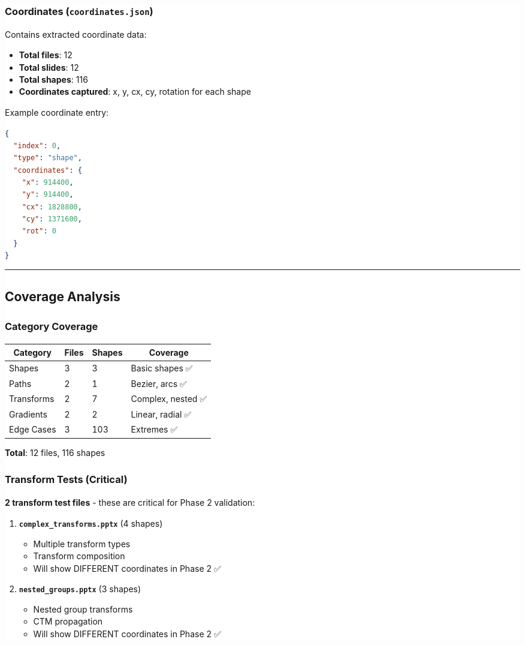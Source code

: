 ### Coordinates (`coordinates.json`)

Contains extracted coordinate data:
- **Total files**: 12
- **Total slides**: 12
- **Total shapes**: 116
- **Coordinates captured**: x, y, cx, cy, rotation for each shape

Example coordinate entry:
```json
{
  "index": 0,
  "type": "shape",
  "coordinates": {
    "x": 914400,
    "y": 914400,
    "cx": 1828800,
    "cy": 1371600,
    "rot": 0
  }
}
```

---

## Coverage Analysis

### Category Coverage

| Category | Files | Shapes | Coverage |
|----------|-------|--------|----------|
| Shapes | 3 | 3 | Basic shapes ✅ |
| Paths | 2 | 1 | Bezier, arcs ✅ |
| Transforms | 2 | 7 | Complex, nested ✅ |
| Gradients | 2 | 2 | Linear, radial ✅ |
| Edge Cases | 3 | 103 | Extremes ✅ |

**Total**: 12 files, 116 shapes

### Transform Tests (Critical)

**2 transform test files** - these are critical for Phase 2 validation:

1. **`complex_transforms.pptx`** (4 shapes)
   - Multiple transform types
   - Transform composition
   - Will show DIFFERENT coordinates in Phase 2 ✅

2. **`nested_groups.pptx`** (3 shapes)
   - Nested group transforms
   - CTM propagation
   - Will show DIFFERENT coordinates in Phase 2 ✅
